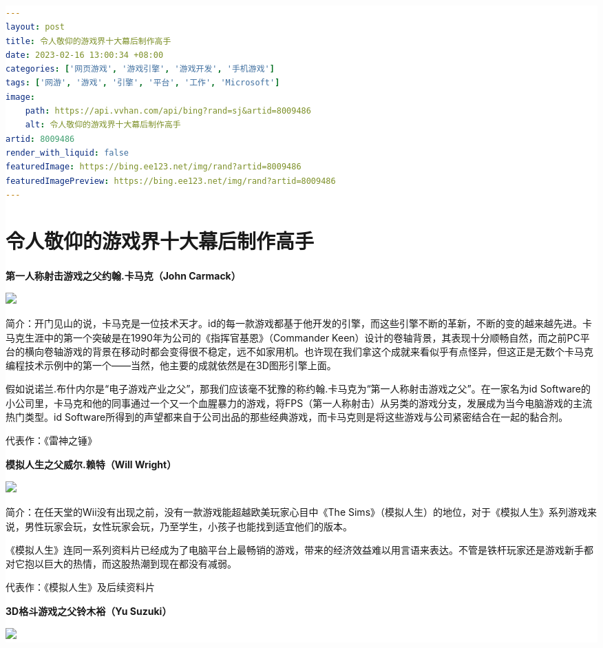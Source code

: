 ```yaml
---
layout: post
title: 令人敬仰的游戏界十大幕后制作高手
date: 2023-02-16 13:00:34 +08:00
categories: ['网页游戏', '游戏引擎', '游戏开发', '手机游戏']
tags: ['网游', '游戏', '引擎', '平台', '工作', 'Microsoft']
image:
    path: https://api.vvhan.com/api/bing?rand=sj&artid=8009486
    alt: 令人敬仰的游戏界十大幕后制作高手
artid: 8009486
render_with_liquid: false
featuredImage: https://bing.ee123.net/img/rand?artid=8009486
featuredImagePreview: https://bing.ee123.net/img/rand?artid=8009486
---
```


# 令人敬仰的游戏界十大幕后制作高手

**第一人称射击游戏之父约翰.卡马克（John Carmack）**

![](https://i-blog.csdnimg.cn/blog_migrate/ece4d66a1ce5fbc6419b4ed6a6ac47ae.jpeg)

简介：开门见山的说，卡马克是一位技术天才。id的每一款游戏都基于他开发的引擎，而这些引擎不断的革新，不断的变的越来越先进。卡马克生涯中的第一个突破是在1990年为公司的《指挥官基恩》（Commander Keen）设计的卷轴背景，其表现十分顺畅自然，而之前PC平台的横向卷轴游戏的背景在移动时都会变得很不稳定，远不如家用机。也许现在我们拿这个成就来看似乎有点怪异，但这正是无数个卡马克编程技术示例中的第一个——当然，他主要的成就依然是在3D图形引擎上面。
  
  
假如说诺兰.布什内尔是“电子游戏产业之父”，那我们应该毫不犹豫的称约翰.卡马克为“第一人称射击游戏之父”。在一家名为id Software的小公司里，卡马克和他的同事通过一个又一个血腥暴力的游戏，将FPS（第一人称射击）从另类的游戏分支，发展成为当今电脑游戏的主流热门类型。id Software所得到的声望都来自于公司出品的那些经典游戏，而卡马克则是将这些游戏与公司紧密结合在一起的黏合剂。
  
代表作：《雷神之锤》
  
  
  
  
  
  
**模拟人生之父威尔.赖特（Will Wright）**
  

![](https://i-blog.csdnimg.cn/blog_migrate/c72e68cf5102a05b45ec6e7cb6e6fc48.jpeg)

简介：在任天堂的Wii没有出现之前，没有一款游戏能超越欧美玩家心目中《The Sims》（模拟人生）的地位，对于《模拟人生》系列游戏来说，男性玩家会玩，女性玩家会玩，乃至学生，小孩子也能找到适宜他们的版本。
  
  
《模拟人生》连同一系列资料片已经成为了电脑平台上最畅销的游戏，带来的经济效益难以用言语来表达。不管是铁杆玩家还是游戏新手都对它抱以巨大的热情，而这股热潮到现在都没有减弱。
  
  
代表作：《模拟人生》及后续资料片
  
  
  
  
  
  
**3D格斗游戏之父铃木裕（Yu Suzuki）**
  

**![](https://i-blog.csdnimg.cn/blog_migrate/b25946f9dab4a9535bb68735d351b369.jpeg)**
